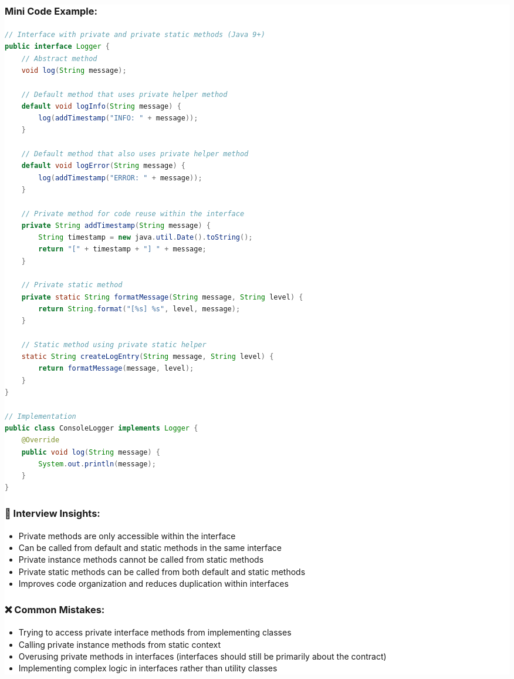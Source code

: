 ### Mini Code Example:
```java
// Interface with private and private static methods (Java 9+)
public interface Logger {
    // Abstract method
    void log(String message);
    
    // Default method that uses private helper method
    default void logInfo(String message) {
        log(addTimestamp("INFO: " + message));
    }
    
    // Default method that also uses private helper method
    default void logError(String message) {
        log(addTimestamp("ERROR: " + message));
    }
    
    // Private method for code reuse within the interface
    private String addTimestamp(String message) {
        String timestamp = new java.util.Date().toString();
        return "[" + timestamp + "] " + message;
    }
    
    // Private static method
    private static String formatMessage(String message, String level) {
        return String.format("[%s] %s", level, message);
    }
    
    // Static method using private static helper
    static String createLogEntry(String message, String level) {
        return formatMessage(message, level);
    }
}

// Implementation
public class ConsoleLogger implements Logger {
    @Override
    public void log(String message) {
        System.out.println(message);
    }
}
```

### 📌 Interview Insights:
- Private methods are only accessible within the interface
- Can be called from default and static methods in the same interface
- Private instance methods cannot be called from static methods
- Private static methods can be called from both default and static methods
- Improves code organization and reduces duplication within interfaces

### ❌ Common Mistakes:
- Trying to access private interface methods from implementing classes
- Calling private instance methods from static context
- Overusing private methods in interfaces (interfaces should still be primarily about the contract)
- Implementing complex logic in interfaces rather than utility classes

